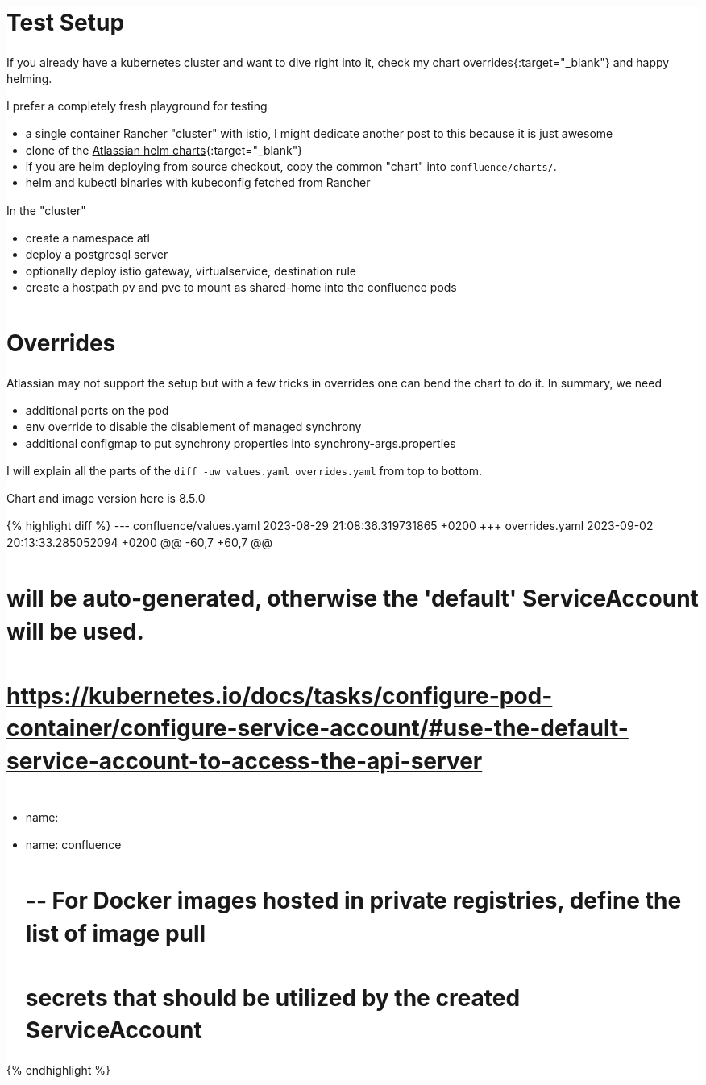 
# Test Setup

If you already have a kubernetes cluster and want to dive right into it, [check my chart overrides](https://gist.github.com/mdraheim/04812dd7fc5c97aeff2b83f128a204ac#file-confluence-dc-managed-synch-8-5-0-overrides-yaml){:target="_blank"} and happy helming.

I prefer a completely fresh playground for testing

* a single container Rancher "cluster" with istio, I might dedicate another post to this because it is just awesome
* clone of the [Atlassian helm charts](https://github.com/atlassian/data-center-helm-charts){:target="_blank"}
* if you are helm deploying from source checkout, copy the common "chart" into `confluence/charts/`.
* helm and kubectl binaries with kubeconfig fetched from Rancher

In the "cluster"

* create a namespace atl
* deploy a postgresql server
* optionally deploy istio gateway, virtualservice, destination rule
* create a hostpath pv and pvc to mount as shared-home into the confluence pods

# Overrides

Atlassian may not support the setup but with a few tricks in overrides one can bend the chart to do it. In summary, we need

* additional ports on the pod
* env override to disable the disablement of managed synchrony
* additional configmap to put synchrony properties into synchrony-args.properties

I will explain all the parts of the `diff -uw values.yaml overrides.yaml` from top to bottom.

Chart and image version here is 8.5.0

{% highlight diff %}
--- confluence/values.yaml	2023-08-29 21:08:36.319731865 +0200
+++ overrides.yaml	2023-09-02 20:13:33.285052094 +0200
@@ -60,7 +60,7 @@
   # will be auto-generated, otherwise the 'default' ServiceAccount will be used.
   # https://kubernetes.io/docs/tasks/configure-pod-container/configure-service-account/#use-the-default-service-account-to-access-the-api-server
   #
-  name:
+  name: confluence

   # -- For Docker images hosted in private registries, define the list of image pull
   # secrets that should be utilized by the created ServiceAccount
{% endhighlight %}
